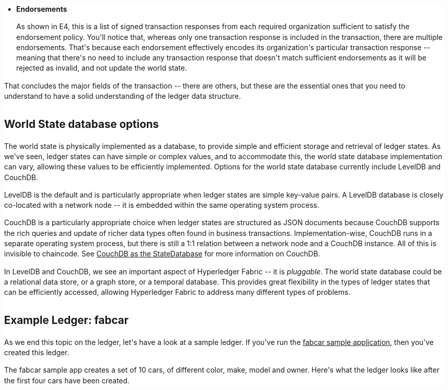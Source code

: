 
* **Endorsements**

  As shown in E4, this is a list of signed transaction responses from each
  required organization sufficient to satisfy the endorsement policy. You'll
  notice that, whereas only one transaction response is included in the
  transaction, there are multiple endorsements. That's because each endorsement
  effectively encodes its organization's particular transaction response --
  meaning that there's no need to include any transaction response that doesn't
  match sufficient endorsements as it will be rejected as invalid, and not
  update the world state.

That concludes the major fields of the transaction -- there are others, but
these are the essential ones that you need to understand to have a solid
understanding of the ledger data structure.

## World State database options

The world state is physically implemented as a database, to provide simple and
efficient storage and retrieval of ledger states. As we've seen, ledger states
can have simple or complex values, and to accommodate this, the world state
database implementation can vary, allowing these values to be efficiently
implemented. Options for the world state database currently include LevelDB and
CouchDB.

LevelDB is the default and is particularly appropriate when ledger states are
simple key-value pairs. A LevelDB database is closely co-located with a network
node -- it is embedded within the same operating system process.

CouchDB is a particularly appropriate choice when ledger states are structured
as JSON documents because CouchDB supports the rich queries and update of richer
data types often found in business transactions. Implementation-wise, CouchDB
runs in a separate operating system process, but there is still a 1:1 relation
between a network node and a CouchDB instance. All of this is invisible to
chaincode. See [CouchDB as the StateDatabase](./couchdb_as_state_database.html)
for more information on CouchDB.

In LevelDB and CouchDB, we see an important aspect of Hyperledger Fabric -- it is
*pluggable*. The world state database could be a relational data store, or a
graph store, or a temporal database.  This provides great flexibility in the
types of ledger states that can be efficiently accessed, allowing Hyperledger
Fabric to address many different types of problems.

## Example Ledger: fabcar

As we end this topic on the ledger, let's have a look at a sample ledger. If
you've run the [fabcar sample application](../write_first_app.html), then you've
created this ledger.

The fabcar sample app creates a set of 10 cars, of different color, make, model
and owner. Here's what the ledger looks like after the first four cars have been
created.
